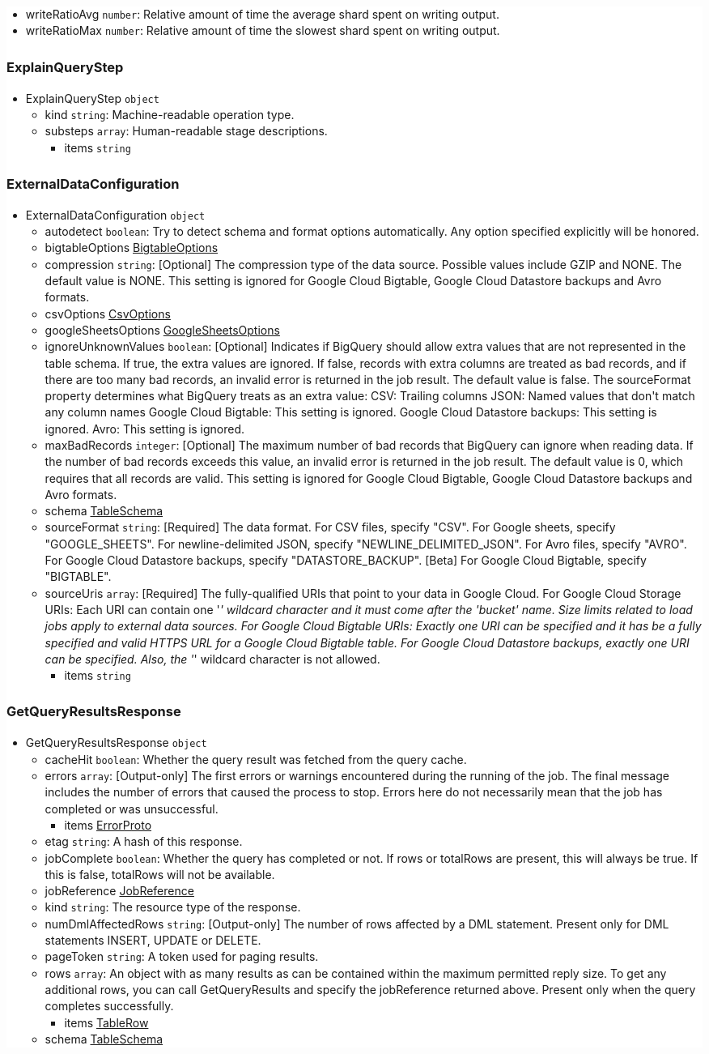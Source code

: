   * writeRatioAvg `number`: Relative amount of time the average shard spent on writing output.
  * writeRatioMax `number`: Relative amount of time the slowest shard spent on writing output.

### ExplainQueryStep
* ExplainQueryStep `object`
  * kind `string`: Machine-readable operation type.
  * substeps `array`: Human-readable stage descriptions.
    * items `string`

### ExternalDataConfiguration
* ExternalDataConfiguration `object`
  * autodetect `boolean`: Try to detect schema and format options automatically. Any option specified explicitly will be honored.
  * bigtableOptions [BigtableOptions](#bigtableoptions)
  * compression `string`: [Optional] The compression type of the data source. Possible values include GZIP and NONE. The default value is NONE. This setting is ignored for Google Cloud Bigtable, Google Cloud Datastore backups and Avro formats.
  * csvOptions [CsvOptions](#csvoptions)
  * googleSheetsOptions [GoogleSheetsOptions](#googlesheetsoptions)
  * ignoreUnknownValues `boolean`: [Optional] Indicates if BigQuery should allow extra values that are not represented in the table schema. If true, the extra values are ignored. If false, records with extra columns are treated as bad records, and if there are too many bad records, an invalid error is returned in the job result. The default value is false. The sourceFormat property determines what BigQuery treats as an extra value: CSV: Trailing columns JSON: Named values that don't match any column names Google Cloud Bigtable: This setting is ignored. Google Cloud Datastore backups: This setting is ignored. Avro: This setting is ignored.
  * maxBadRecords `integer`: [Optional] The maximum number of bad records that BigQuery can ignore when reading data. If the number of bad records exceeds this value, an invalid error is returned in the job result. The default value is 0, which requires that all records are valid. This setting is ignored for Google Cloud Bigtable, Google Cloud Datastore backups and Avro formats.
  * schema [TableSchema](#tableschema)
  * sourceFormat `string`: [Required] The data format. For CSV files, specify "CSV". For Google sheets, specify "GOOGLE_SHEETS". For newline-delimited JSON, specify "NEWLINE_DELIMITED_JSON". For Avro files, specify "AVRO". For Google Cloud Datastore backups, specify "DATASTORE_BACKUP". [Beta] For Google Cloud Bigtable, specify "BIGTABLE".
  * sourceUris `array`: [Required] The fully-qualified URIs that point to your data in Google Cloud. For Google Cloud Storage URIs: Each URI can contain one '*' wildcard character and it must come after the 'bucket' name. Size limits related to load jobs apply to external data sources. For Google Cloud Bigtable URIs: Exactly one URI can be specified and it has be a fully specified and valid HTTPS URL for a Google Cloud Bigtable table. For Google Cloud Datastore backups, exactly one URI can be specified. Also, the '*' wildcard character is not allowed.
    * items `string`

### GetQueryResultsResponse
* GetQueryResultsResponse `object`
  * cacheHit `boolean`: Whether the query result was fetched from the query cache.
  * errors `array`: [Output-only] The first errors or warnings encountered during the running of the job. The final message includes the number of errors that caused the process to stop. Errors here do not necessarily mean that the job has completed or was unsuccessful.
    * items [ErrorProto](#errorproto)
  * etag `string`: A hash of this response.
  * jobComplete `boolean`: Whether the query has completed or not. If rows or totalRows are present, this will always be true. If this is false, totalRows will not be available.
  * jobReference [JobReference](#jobreference)
  * kind `string`: The resource type of the response.
  * numDmlAffectedRows `string`: [Output-only] The number of rows affected by a DML statement. Present only for DML statements INSERT, UPDATE or DELETE.
  * pageToken `string`: A token used for paging results.
  * rows `array`: An object with as many results as can be contained within the maximum permitted reply size. To get any additional rows, you can call GetQueryResults and specify the jobReference returned above. Present only when the query completes successfully.
    * items [TableRow](#tablerow)
  * schema [TableSchema](#tableschema)